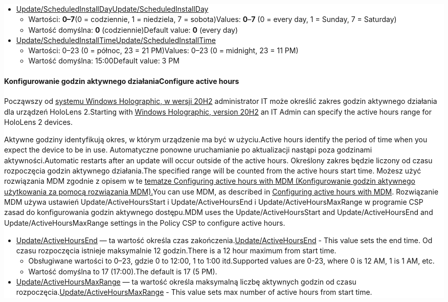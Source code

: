 - [<span data-ttu-id="4ed93-139">Update/ScheduledInstallDay</span><span class="sxs-lookup"><span data-stu-id="4ed93-139">Update/ScheduledInstallDay</span></span>](https://docs.microsoft.com/windows/client-management/mdm/policy-csp-update#update-scheduledinstallday)  
  - <span data-ttu-id="4ed93-140">Wartości: **0–7**(0 = codziennie, 1 = niedziela, 7 = sobota)</span><span class="sxs-lookup"><span data-stu-id="4ed93-140">Values: **0**–**7** (0 = every day, 1 = Sunday, 7 = Saturday)</span></span>
  - <span data-ttu-id="4ed93-141">Wartość domyślna: **0** (codziennie)</span><span class="sxs-lookup"><span data-stu-id="4ed93-141">Default value: **0** (every day)</span></span>
- [<span data-ttu-id="4ed93-142">Update/ScheduledInstallTime</span><span class="sxs-lookup"><span data-stu-id="4ed93-142">Update/ScheduledInstallTime</span></span>](https://docs.microsoft.com/windows/client-management/mdm/policy-csp-update#update-scheduledinstalltime)
  - <span data-ttu-id="4ed93-143">Wartości: 0–23 (0 = północ, 23 = 21 PM)</span><span class="sxs-lookup"><span data-stu-id="4ed93-143">Values: 0–23 (0 = midnight, 23 = 11 PM)</span></span>
  - <span data-ttu-id="4ed93-144">Wartość domyślna: 15:00</span><span class="sxs-lookup"><span data-stu-id="4ed93-144">Default value: 3 PM</span></span>

#### <a name="configure-active-hours"></a><span data-ttu-id="4ed93-145">Konfigurowanie godzin aktywnego działania</span><span class="sxs-lookup"><span data-stu-id="4ed93-145">Configure active hours</span></span>
<span data-ttu-id="4ed93-146">Począwszy od [systemu Windows Holographic, w wersji 20H2](hololens-release-notes.md#windows-holographic-version-20h2) administrator IT może określić zakres godzin aktywnego działania dla urządzeń HoloLens 2.</span><span class="sxs-lookup"><span data-stu-id="4ed93-146">Starting with [Windows Holographic, version 20H2](hololens-release-notes.md#windows-holographic-version-20h2) an IT Admin can specify the active hours range for HoloLens 2 devices.</span></span>

<span data-ttu-id="4ed93-147">Aktywne godziny identyfikują okres, w którym urządzenie ma być w użyciu.</span><span class="sxs-lookup"><span data-stu-id="4ed93-147">Active hours identify the period of time when you expect the device to be in use.</span></span> <span data-ttu-id="4ed93-148">Automatyczne ponowne uruchamianie po aktualizacji nastąpi poza godzinami aktywności.</span><span class="sxs-lookup"><span data-stu-id="4ed93-148">Automatic restarts after an update will occur outside of the active hours.</span></span> <span data-ttu-id="4ed93-149">Określony zakres będzie liczony od czasu rozpoczęcia godzin aktywnego działania.</span><span class="sxs-lookup"><span data-stu-id="4ed93-149">The specified range will be counted from the active hours start time.</span></span> <span data-ttu-id="4ed93-150">Możesz użyć rozwiązania MDM zgodnie z opisem w te [tematze Configuring active hours with MDM (Konfigurowanie godzin aktywnego użytkowania za pomocą rozwiązania MDM).](https://docs.microsoft.com/windows/deployment/update/waas-restart#configuring-active-hours-with-mdm)</span><span class="sxs-lookup"><span data-stu-id="4ed93-150">You can use MDM, as described in [Configuring active hours with MDM](https://docs.microsoft.com/windows/deployment/update/waas-restart#configuring-active-hours-with-mdm).</span></span> <span data-ttu-id="4ed93-151">Rozwiązanie MDM używa ustawień Update/ActiveHoursStart i Update/ActiveHoursEnd i Update/ActiveHoursMaxRange w programie CSP zasad do konfigurowania godzin aktywnego dostępu.</span><span class="sxs-lookup"><span data-stu-id="4ed93-151">MDM uses the Update/ActiveHoursStart and Update/ActiveHoursEnd and Update/ActiveHoursMaxRange settings in the Policy CSP to configure active hours.</span></span>

-   <span data-ttu-id="4ed93-152">[Update/ActiveHoursEnd](https://docs.microsoft.com/windows/client-management/mdm/policy-csp-update#update-activehoursend) — ta wartość określa czas zakończenia.</span><span class="sxs-lookup"><span data-stu-id="4ed93-152">[Update/ActiveHoursEnd](https://docs.microsoft.com/windows/client-management/mdm/policy-csp-update#update-activehoursend) - This value sets the end time.</span></span> <span data-ttu-id="4ed93-153">Od czasu rozpoczęcia istnieje maksymalnie 12 godzin.</span><span class="sxs-lookup"><span data-stu-id="4ed93-153">There is a 12 hour maximum from start time.</span></span>
    -   <span data-ttu-id="4ed93-154">Obsługiwane wartości to 0–23, gdzie 0 to 12:00, 1 to 1:00 itd.</span><span class="sxs-lookup"><span data-stu-id="4ed93-154">Supported values are 0-23, where 0 is 12 AM, 1 is 1 AM, etc.</span></span>
    -   <span data-ttu-id="4ed93-155">Wartość domyślna to 17 (17:00).</span><span class="sxs-lookup"><span data-stu-id="4ed93-155">The default is 17 (5 PM).</span></span>
-   <span data-ttu-id="4ed93-156">[Update/ActiveHoursMaxRange](https://docs.microsoft.com/windows/client-management/mdm/policy-csp-update#update-activehoursmaxrange) — ta wartość określa maksymalną liczbę aktywnych godzin od czasu rozpoczęcia.</span><span class="sxs-lookup"><span data-stu-id="4ed93-156">[Update/ActiveHoursMaxRange](https://docs.microsoft.com/windows/client-management/mdm/policy-csp-update#update-activehoursmaxrange) - This value sets max number of active hours from start time.</span></span>